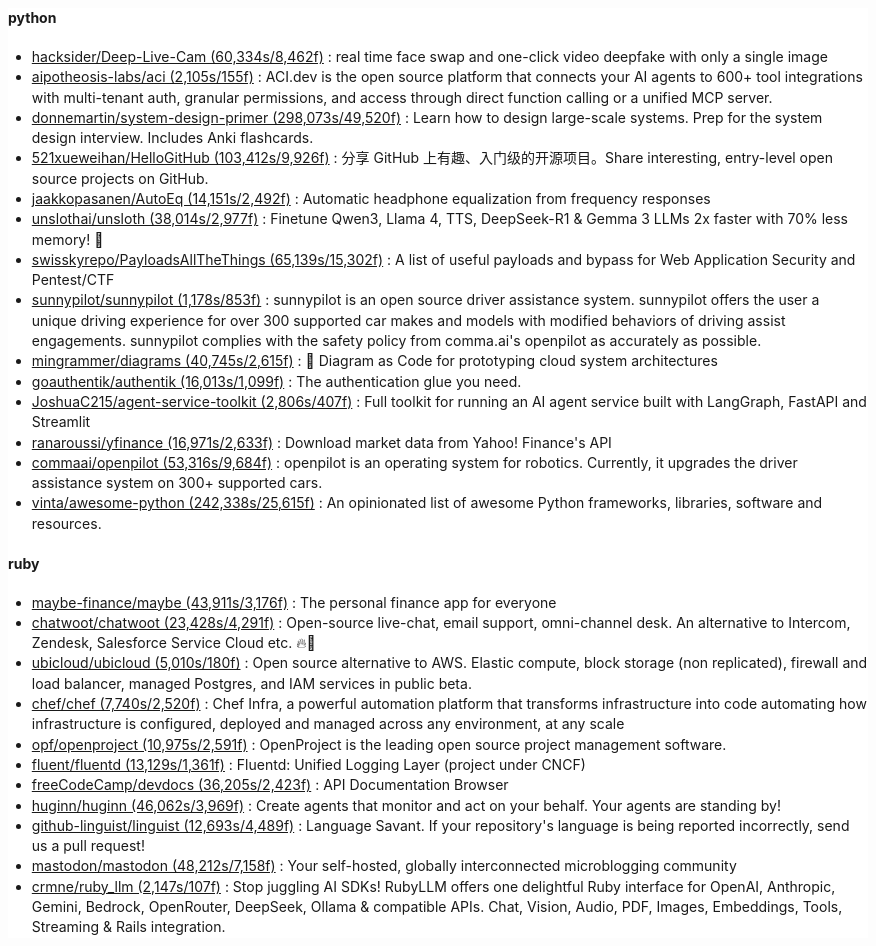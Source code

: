 #### python
* [hacksider/Deep-Live-Cam (60,334s/8,462f)](https://github.com/hacksider/Deep-Live-Cam) : real time face swap and one-click video deepfake with only a single image
* [aipotheosis-labs/aci (2,105s/155f)](https://github.com/aipotheosis-labs/aci) : ACI.dev is the open source platform that connects your AI agents to 600+ tool integrations with multi-tenant auth, granular permissions, and access through direct function calling or a unified MCP server.
* [donnemartin/system-design-primer (298,073s/49,520f)](https://github.com/donnemartin/system-design-primer) : Learn how to design large-scale systems. Prep for the system design interview. Includes Anki flashcards.
* [521xueweihan/HelloGitHub (103,412s/9,926f)](https://github.com/521xueweihan/HelloGitHub) : 分享 GitHub 上有趣、入门级的开源项目。Share interesting, entry-level open source projects on GitHub.
* [jaakkopasanen/AutoEq (14,151s/2,492f)](https://github.com/jaakkopasanen/AutoEq) : Automatic headphone equalization from frequency responses
* [unslothai/unsloth (38,014s/2,977f)](https://github.com/unslothai/unsloth) : Finetune Qwen3, Llama 4, TTS, DeepSeek-R1 & Gemma 3 LLMs 2x faster with 70% less memory! 🦥
* [swisskyrepo/PayloadsAllTheThings (65,139s/15,302f)](https://github.com/swisskyrepo/PayloadsAllTheThings) : A list of useful payloads and bypass for Web Application Security and Pentest/CTF
* [sunnypilot/sunnypilot (1,178s/853f)](https://github.com/sunnypilot/sunnypilot) : sunnypilot is an open source driver assistance system. sunnypilot offers the user a unique driving experience for over 300 supported car makes and models with modified behaviors of driving assist engagements. sunnypilot complies with the safety policy from comma.ai's openpilot as accurately as possible.
* [mingrammer/diagrams (40,745s/2,615f)](https://github.com/mingrammer/diagrams) : 🎨 Diagram as Code for prototyping cloud system architectures
* [goauthentik/authentik (16,013s/1,099f)](https://github.com/goauthentik/authentik) : The authentication glue you need.
* [JoshuaC215/agent-service-toolkit (2,806s/407f)](https://github.com/JoshuaC215/agent-service-toolkit) : Full toolkit for running an AI agent service built with LangGraph, FastAPI and Streamlit
* [ranaroussi/yfinance (16,971s/2,633f)](https://github.com/ranaroussi/yfinance) : Download market data from Yahoo! Finance's API
* [commaai/openpilot (53,316s/9,684f)](https://github.com/commaai/openpilot) : openpilot is an operating system for robotics. Currently, it upgrades the driver assistance system on 300+ supported cars.
* [vinta/awesome-python (242,338s/25,615f)](https://github.com/vinta/awesome-python) : An opinionated list of awesome Python frameworks, libraries, software and resources.

#### ruby
* [maybe-finance/maybe (43,911s/3,176f)](https://github.com/maybe-finance/maybe) : The personal finance app for everyone
* [chatwoot/chatwoot (23,428s/4,291f)](https://github.com/chatwoot/chatwoot) : Open-source live-chat, email support, omni-channel desk. An alternative to Intercom, Zendesk, Salesforce Service Cloud etc. 🔥💬
* [ubicloud/ubicloud (5,010s/180f)](https://github.com/ubicloud/ubicloud) : Open source alternative to AWS. Elastic compute, block storage (non replicated), firewall and load balancer, managed Postgres, and IAM services in public beta.
* [chef/chef (7,740s/2,520f)](https://github.com/chef/chef) : Chef Infra, a powerful automation platform that transforms infrastructure into code automating how infrastructure is configured, deployed and managed across any environment, at any scale
* [opf/openproject (10,975s/2,591f)](https://github.com/opf/openproject) : OpenProject is the leading open source project management software.
* [fluent/fluentd (13,129s/1,361f)](https://github.com/fluent/fluentd) : Fluentd: Unified Logging Layer (project under CNCF)
* [freeCodeCamp/devdocs (36,205s/2,423f)](https://github.com/freeCodeCamp/devdocs) : API Documentation Browser
* [huginn/huginn (46,062s/3,969f)](https://github.com/huginn/huginn) : Create agents that monitor and act on your behalf. Your agents are standing by!
* [github-linguist/linguist (12,693s/4,489f)](https://github.com/github-linguist/linguist) : Language Savant. If your repository's language is being reported incorrectly, send us a pull request!
* [mastodon/mastodon (48,212s/7,158f)](https://github.com/mastodon/mastodon) : Your self-hosted, globally interconnected microblogging community
* [crmne/ruby_llm (2,147s/107f)](https://github.com/crmne/ruby_llm) : Stop juggling AI SDKs! RubyLLM offers one delightful Ruby interface for OpenAI, Anthropic, Gemini, Bedrock, OpenRouter, DeepSeek, Ollama & compatible APIs. Chat, Vision, Audio, PDF, Images, Embeddings, Tools, Streaming & Rails integration.
